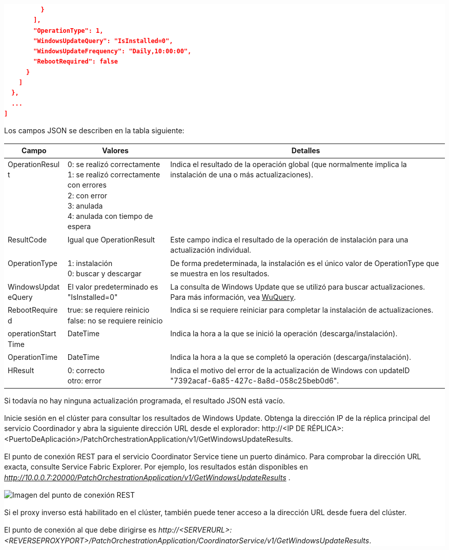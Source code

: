 ```json
          }
        ],
        "OperationType": 1,
        "WindowsUpdateQuery": "IsInstalled=0",
        "WindowsUpdateFrequency": "Daily,10:00:00",
        "RebootRequired": false
      }
    ]
  },
  ...
]
```

Los campos JSON se describen en la tabla siguiente:

Campo | Valores | Detalles
-- | -- | --
OperationResult | 0: se realizó correctamente<br> 1: se realizó correctamente con errores<br> 2: con error<br> 3: anulada<br> 4: anulada con tiempo de espera | Indica el resultado de la operación global (que normalmente implica la instalación de una o más actualizaciones).
ResultCode | Igual que OperationResult | Este campo indica el resultado de la operación de instalación para una actualización individual.
OperationType | 1: instalación<br> 0: buscar y descargar| De forma predeterminada, la instalación es el único valor de OperationType que se muestra en los resultados.
WindowsUpdateQuery | El valor predeterminado es "IsInstalled=0" | La consulta de Windows Update que se utilizó para buscar actualizaciones. Para más información, vea [WuQuery](/windows/win32/api/wuapi/nf-wuapi-iupdatesearcher-search).
RebootRequired | true: se requiere reinicio<br> false: no se requiere reinicio | Indica si se requiere reiniciar para completar la instalación de actualizaciones.
operationStartTime | DateTime | Indica la hora a la que se inició la operación (descarga/instalación).
OperationTime | DateTime | Indica la hora a la que se completó la operación (descarga/instalación).
HResult | 0: correcto<br> otro: error| Indica el motivo del error de la actualización de Windows con updateID "7392acaf-6a85-427c-8a8d-058c25beb0d6".

Si todavía no hay ninguna actualización programada, el resultado JSON está vacío.

Inicie sesión en el clúster para consultar los resultados de Windows Update. Obtenga la dirección IP de la réplica principal del servicio Coordinador y abra la siguiente dirección URL desde el explorador: http://&lt;IP DE RÉPLICA&gt;:&lt;PuertoDeAplicación&gt;/PatchOrchestrationApplication/v1/GetWindowsUpdateResults.

El punto de conexión REST para el servicio Coordinator Service tiene un puerto dinámico. Para comprobar la dirección URL exacta, consulte Service Fabric Explorer. Por ejemplo, los resultados están disponibles en *http://10.0.0.7:20000/PatchOrchestrationApplication/v1/GetWindowsUpdateResults* .

![Imagen del punto de conexión REST](media/service-fabric-patch-orchestration-application/Rest_Endpoint.png)

Si el proxy inverso está habilitado en el clúster, también puede tener acceso a la dirección URL desde fuera del clúster.

El punto de conexión al que debe dirigirse es *http://&lt;SERVERURL&gt;:&lt;REVERSEPROXYPORT&gt;/PatchOrchestrationApplication/CoordinatorService/v1/GetWindowsUpdateResults*.
